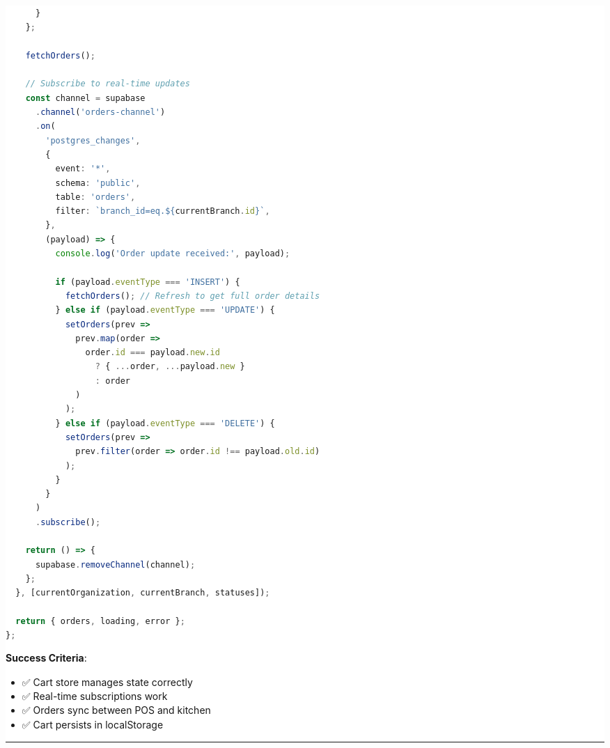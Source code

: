```typescript
      }
    };

    fetchOrders();

    // Subscribe to real-time updates
    const channel = supabase
      .channel('orders-channel')
      .on(
        'postgres_changes',
        {
          event: '*',
          schema: 'public',
          table: 'orders',
          filter: `branch_id=eq.${currentBranch.id}`,
        },
        (payload) => {
          console.log('Order update received:', payload);
          
          if (payload.eventType === 'INSERT') {
            fetchOrders(); // Refresh to get full order details
          } else if (payload.eventType === 'UPDATE') {
            setOrders(prev => 
              prev.map(order => 
                order.id === payload.new.id 
                  ? { ...order, ...payload.new }
                  : order
              )
            );
          } else if (payload.eventType === 'DELETE') {
            setOrders(prev => 
              prev.filter(order => order.id !== payload.old.id)
            );
          }
        }
      )
      .subscribe();

    return () => {
      supabase.removeChannel(channel);
    };
  }, [currentOrganization, currentBranch, statuses]);

  return { orders, loading, error };
};
```

**Success Criteria**:
- ✅ Cart store manages state correctly
- ✅ Real-time subscriptions work
- ✅ Orders sync between POS and kitchen
- ✅ Cart persists in localStorage

---